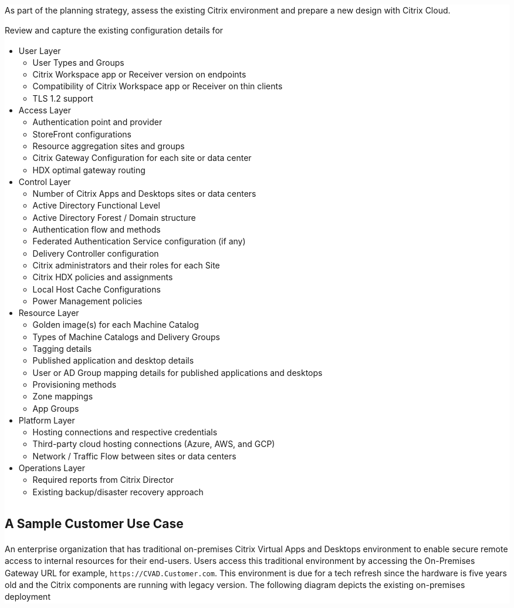 As part of the planning strategy, assess the existing Citrix environment and prepare a new design with Citrix Cloud.

Review and capture the existing configuration details for

*  User Layer
    *  User Types and Groups
    *  Citrix Workspace app or Receiver version on endpoints
    *  Compatibility of Citrix Workspace app or Receiver on thin clients
    *  TLS 1.2 support
*  Access Layer
    *  Authentication point and provider
    *  StoreFront configurations
    *  Resource aggregation sites and groups
    *  Citrix Gateway Configuration for each site or data center
    *  HDX optimal gateway routing
*  Control Layer
    *  Number of Citrix Apps and Desktops sites or data centers
    *  Active Directory Functional Level
    *  Active Directory Forest / Domain structure
    *  Authentication flow and methods
    *  Federated Authentication Service configuration (if any)
    *  Delivery Controller configuration
    *  Citrix administrators and their roles for each Site
    *  Citrix HDX policies and assignments
    *  Local Host Cache Configurations
    *  Power Management policies
*  Resource Layer
    *  Golden image(s) for each Machine Catalog
    *  Types of Machine Catalogs and Delivery Groups
    *  Tagging details
    *  Published application and desktop details
    *  User or AD Group mapping details for published applications and desktops
    *  Provisioning methods
    *  Zone mappings
    *  App Groups
*  Platform Layer
    *  Hosting connections and respective credentials
    *  Third-party cloud hosting connections (Azure, AWS, and GCP)
    *  Network / Traffic Flow between sites or data centers
*  Operations Layer
    *  Required reports from Citrix Director
    *  Existing backup/disaster recovery approach

## A Sample Customer Use Case

An enterprise organization that has traditional on-premises Citrix Virtual Apps and Desktops environment to enable secure remote access to internal resources for their end-users. Users access this traditional environment by accessing the On-Premises Gateway URL for example, `https://CVAD.Customer.com`. This environment is due for a tech refresh since the hardware is five years old and the Citrix components are running with legacy version. The following diagram depicts the existing on-premises deployment
